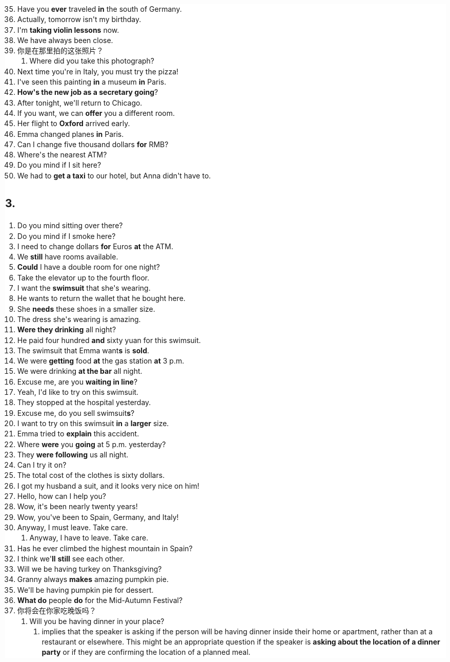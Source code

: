 35. Have you **ever** traveled **in** the south of Germany.
36. Actually, tomorrow isn't my birthday.
37. I'm **taking violin lessons** now.
38. We have always been close.
39. 你是在那里拍的这张照片？
     1. Where did you take this photograph?
40. Next time you're in Italy, you must try the pizza!
41. I've seen this painting **in** a museum **in** Paris.
42. **How's the new job as a secretary going**?
43. After tonight, we'll return to Chicago.
44. If you want, we can **offer** you a different room.
45. Her flight to **Oxford** arrived early.
46. Emma changed planes **in** Paris.
47. Can I change five thousand dollars **for** RMB?
48. Where's the nearest ATM?
49. Do you mind if I sit here?
50. We had to **get a taxi** to our hotel, but Anna didn't have to.

## 3. 

1. Do you mind sitting over there?
2. Do you mind if I smoke here?
3. I need to change dollars **for** Euros **at** the ATM.
4. We **still** have rooms available.
5. **Could** I have a double room for one night?
6. Take the elevator up to the fourth floor.
7. I want the **swimsuit** that she's wearing.
8. He wants to return the wallet that he bought here.
9. She **needs** these shoes in a smaller size.
10. The dress she's wearing is amazing.
11. **Were they drinking** all night?
12. He paid four hundred **and** sixty yuan for this swimsuit.
13. The swimsuit that Emma want**s** is **sold**.
14. We were **getting** food **at** the gas station **at** 3 p.m.
15. We were drinking **at the bar** all night.
16. Excuse me, are you **waiting in line**?
17. Yeah, I'd like to try on this swimsuit.
18. They stopped at the hospital yesterday.
19. Excuse me, do you sell swimsuit**s**?
20. I want to try on this swimsuit **in** a **larger** size.
21. Emma tried to **explain** this accident.
22. Where **were** you **going** at 5 p.m. yesterday?
23. They **were following** us all night.
24. Can I try it on?
25. The total cost of the clothes is sixty dollars.
26. I got my husband a suit, and it looks very nice on him!
27. Hello, how can I help you?
28. Wow, it's been nearly twenty years!
29. Wow, you've been to Spain, Germany, and Italy!
30. Anyway, I must leave. Take care.
    1. Anyway, I have to leave. Take care.
31. Has he ever climbed the highest mountain in Spain?
32. I think we'**ll** **still** see each other.
33. Will we be having turkey on Thanksgiving?
34. Granny always **makes** amazing pumpkin pie.
35. We'll be having pumpkin pie for dessert.
36. **What do** people **do** for the Mid-Autumn Festival?
37. 你将会在你家吃晚饭吗？
    1. Will you be having dinner in your place?
        1. implies that the speaker is asking if the person will be having dinner inside their home or apartment, rather than at a restaurant or elsewhere. This might be an appropriate question if the speaker is **asking about the location of a dinner party** or if they are confirming the location of a planned meal.